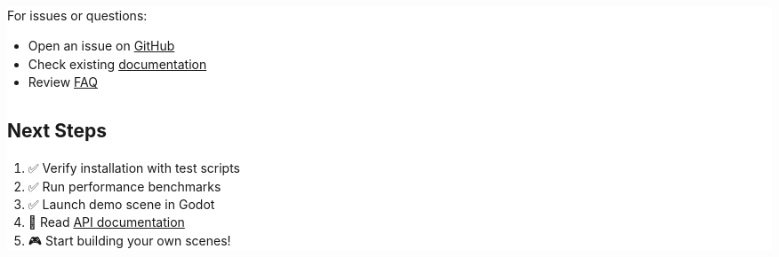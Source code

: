 For issues or questions:
- Open an issue on [GitHub](https://github.com/yourusername/repo/issues)
- Check existing [documentation](./docs/)
- Review [FAQ](./FAQ.md)

## Next Steps

1. ✅ Verify installation with test scripts
2. ✅ Run performance benchmarks
3. ✅ Launch demo scene in Godot
4. 📖 Read [API documentation](./docs/API.md)
5. 🎮 Start building your own scenes!